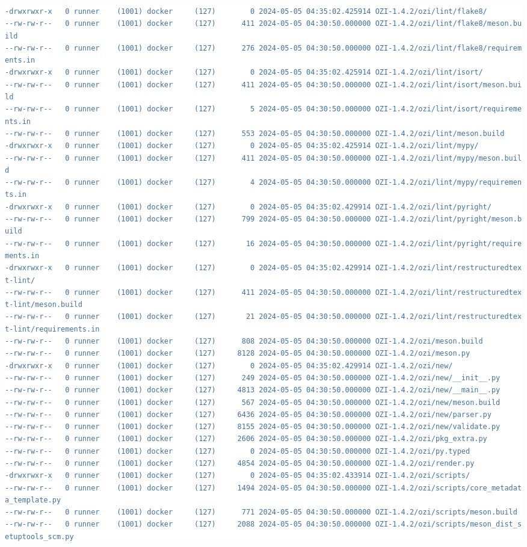 ```diff
-drwxrwxr-x   0 runner    (1001) docker     (127)        0 2024-05-05 04:35:02.425914 OZI-1.4.2/ozi/lint/flake8/
--rw-rw-r--   0 runner    (1001) docker     (127)      411 2024-05-05 04:30:50.000000 OZI-1.4.2/ozi/lint/flake8/meson.build
--rw-rw-r--   0 runner    (1001) docker     (127)      276 2024-05-05 04:30:50.000000 OZI-1.4.2/ozi/lint/flake8/requirements.in
-drwxrwxr-x   0 runner    (1001) docker     (127)        0 2024-05-05 04:35:02.425914 OZI-1.4.2/ozi/lint/isort/
--rw-rw-r--   0 runner    (1001) docker     (127)      411 2024-05-05 04:30:50.000000 OZI-1.4.2/ozi/lint/isort/meson.build
--rw-rw-r--   0 runner    (1001) docker     (127)        5 2024-05-05 04:30:50.000000 OZI-1.4.2/ozi/lint/isort/requirements.in
--rw-rw-r--   0 runner    (1001) docker     (127)      553 2024-05-05 04:30:50.000000 OZI-1.4.2/ozi/lint/meson.build
-drwxrwxr-x   0 runner    (1001) docker     (127)        0 2024-05-05 04:35:02.425914 OZI-1.4.2/ozi/lint/mypy/
--rw-rw-r--   0 runner    (1001) docker     (127)      411 2024-05-05 04:30:50.000000 OZI-1.4.2/ozi/lint/mypy/meson.build
--rw-rw-r--   0 runner    (1001) docker     (127)        4 2024-05-05 04:30:50.000000 OZI-1.4.2/ozi/lint/mypy/requirements.in
-drwxrwxr-x   0 runner    (1001) docker     (127)        0 2024-05-05 04:35:02.429914 OZI-1.4.2/ozi/lint/pyright/
--rw-rw-r--   0 runner    (1001) docker     (127)      799 2024-05-05 04:30:50.000000 OZI-1.4.2/ozi/lint/pyright/meson.build
--rw-rw-r--   0 runner    (1001) docker     (127)       16 2024-05-05 04:30:50.000000 OZI-1.4.2/ozi/lint/pyright/requirements.in
-drwxrwxr-x   0 runner    (1001) docker     (127)        0 2024-05-05 04:35:02.429914 OZI-1.4.2/ozi/lint/restructuredtext-lint/
--rw-rw-r--   0 runner    (1001) docker     (127)      411 2024-05-05 04:30:50.000000 OZI-1.4.2/ozi/lint/restructuredtext-lint/meson.build
--rw-rw-r--   0 runner    (1001) docker     (127)       21 2024-05-05 04:30:50.000000 OZI-1.4.2/ozi/lint/restructuredtext-lint/requirements.in
--rw-rw-r--   0 runner    (1001) docker     (127)      808 2024-05-05 04:30:50.000000 OZI-1.4.2/ozi/meson.build
--rw-rw-r--   0 runner    (1001) docker     (127)     8128 2024-05-05 04:30:50.000000 OZI-1.4.2/ozi/meson.py
-drwxrwxr-x   0 runner    (1001) docker     (127)        0 2024-05-05 04:35:02.429914 OZI-1.4.2/ozi/new/
--rw-rw-r--   0 runner    (1001) docker     (127)      249 2024-05-05 04:30:50.000000 OZI-1.4.2/ozi/new/__init__.py
--rw-rw-r--   0 runner    (1001) docker     (127)     4813 2024-05-05 04:30:50.000000 OZI-1.4.2/ozi/new/__main__.py
--rw-rw-r--   0 runner    (1001) docker     (127)      567 2024-05-05 04:30:50.000000 OZI-1.4.2/ozi/new/meson.build
--rw-rw-r--   0 runner    (1001) docker     (127)     6436 2024-05-05 04:30:50.000000 OZI-1.4.2/ozi/new/parser.py
--rw-rw-r--   0 runner    (1001) docker     (127)     8155 2024-05-05 04:30:50.000000 OZI-1.4.2/ozi/new/validate.py
--rw-rw-r--   0 runner    (1001) docker     (127)     2606 2024-05-05 04:30:50.000000 OZI-1.4.2/ozi/pkg_extra.py
--rw-rw-r--   0 runner    (1001) docker     (127)        0 2024-05-05 04:30:50.000000 OZI-1.4.2/ozi/py.typed
--rw-rw-r--   0 runner    (1001) docker     (127)     4854 2024-05-05 04:30:50.000000 OZI-1.4.2/ozi/render.py
-drwxrwxr-x   0 runner    (1001) docker     (127)        0 2024-05-05 04:35:02.433914 OZI-1.4.2/ozi/scripts/
--rw-rw-r--   0 runner    (1001) docker     (127)     1494 2024-05-05 04:30:50.000000 OZI-1.4.2/ozi/scripts/core_metadata_template.py
--rw-rw-r--   0 runner    (1001) docker     (127)      771 2024-05-05 04:30:50.000000 OZI-1.4.2/ozi/scripts/meson.build
--rw-rw-r--   0 runner    (1001) docker     (127)     2088 2024-05-05 04:30:50.000000 OZI-1.4.2/ozi/scripts/meson_dist_setuptools_scm.py
```